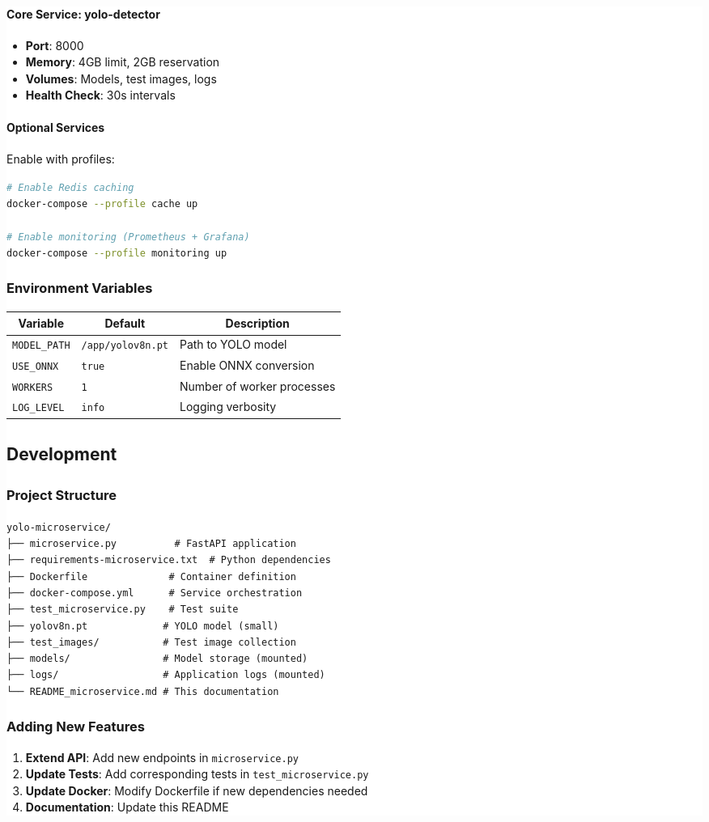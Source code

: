 #### Core Service: yolo-detector
- **Port**: 8000
- **Memory**: 4GB limit, 2GB reservation
- **Volumes**: Models, test images, logs
- **Health Check**: 30s intervals

#### Optional Services

Enable with profiles:

```bash
# Enable Redis caching
docker-compose --profile cache up

# Enable monitoring (Prometheus + Grafana)
docker-compose --profile monitoring up
```

### Environment Variables

| Variable | Default | Description |
|----------|---------|-------------|
| `MODEL_PATH` | `/app/yolov8n.pt` | Path to YOLO model |
| `USE_ONNX` | `true` | Enable ONNX conversion |
| `WORKERS` | `1` | Number of worker processes |
| `LOG_LEVEL` | `info` | Logging verbosity |

## Development

### Project Structure

```
yolo-microservice/
├── microservice.py          # FastAPI application
├── requirements-microservice.txt  # Python dependencies
├── Dockerfile              # Container definition
├── docker-compose.yml      # Service orchestration
├── test_microservice.py    # Test suite
├── yolov8n.pt             # YOLO model (small)
├── test_images/           # Test image collection
├── models/                # Model storage (mounted)
├── logs/                  # Application logs (mounted)
└── README_microservice.md # This documentation
```

### Adding New Features

1. **Extend API**: Add new endpoints in `microservice.py`
2. **Update Tests**: Add corresponding tests in `test_microservice.py`
3. **Update Docker**: Modify Dockerfile if new dependencies needed
4. **Documentation**: Update this README
